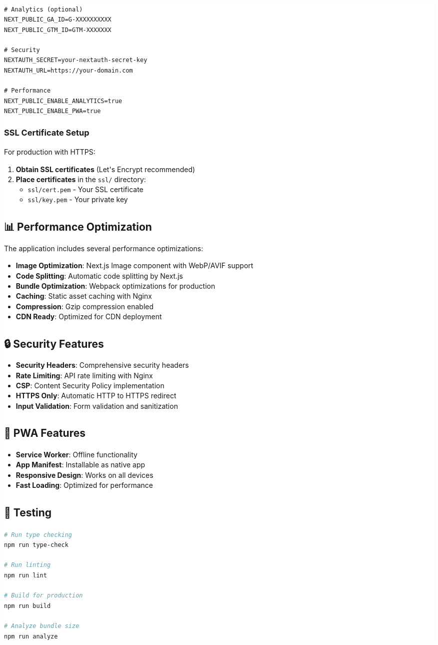 ```env
# Analytics (optional)
NEXT_PUBLIC_GA_ID=G-XXXXXXXXXX
NEXT_PUBLIC_GTM_ID=GTM-XXXXXXX

# Security
NEXTAUTH_SECRET=your-nextauth-secret-key
NEXTAUTH_URL=https://your-domain.com

# Performance
NEXT_PUBLIC_ENABLE_ANALYTICS=true
NEXT_PUBLIC_ENABLE_PWA=true
```

### SSL Certificate Setup

For production with HTTPS:

1. **Obtain SSL certificates** (Let's Encrypt recommended)
2. **Place certificates** in the `ssl/` directory:
   - `ssl/cert.pem` - Your SSL certificate
   - `ssl/key.pem` - Your private key

## 📊 Performance Optimization

The application includes several performance optimizations:

- **Image Optimization**: Next.js Image component with WebP/AVIF support
- **Code Splitting**: Automatic code splitting by Next.js
- **Bundle Optimization**: Webpack optimizations for production
- **Caching**: Static asset caching with Nginx
- **Compression**: Gzip compression enabled
- **CDN Ready**: Optimized for CDN deployment

## 🔒 Security Features

- **Security Headers**: Comprehensive security headers
- **Rate Limiting**: API rate limiting with Nginx
- **CSP**: Content Security Policy implementation
- **HTTPS Only**: Automatic HTTP to HTTPS redirect
- **Input Validation**: Form validation and sanitization

## 📱 PWA Features

- **Service Worker**: Offline functionality
- **App Manifest**: Installable as native app
- **Responsive Design**: Works on all devices
- **Fast Loading**: Optimized for performance

## 🧪 Testing

```bash
# Run type checking
npm run type-check

# Run linting
npm run lint

# Build for production
npm run build

# Analyze bundle size
npm run analyze
```
